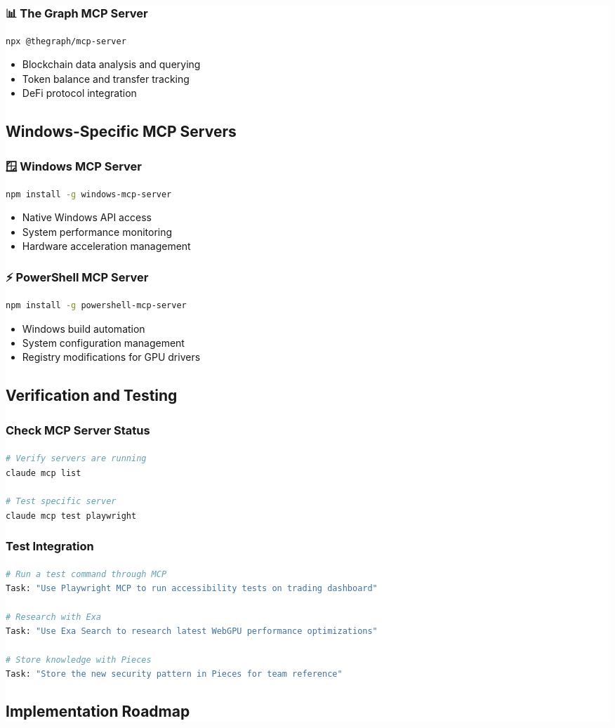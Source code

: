 ### 📊 **The Graph MCP Server**
```bash
npx @thegraph/mcp-server
```
- Blockchain data analysis and querying
- Token balance and transfer tracking
- DeFi protocol integration

## Windows-Specific MCP Servers

### 🪟 **Windows MCP Server**
```bash
npm install -g windows-mcp-server
```
- Native Windows API access
- System performance monitoring
- Hardware acceleration management

### ⚡ **PowerShell MCP Server**
```bash
npm install -g powershell-mcp-server
```
- Windows build automation
- System configuration management
- Registry modifications for GPU drivers

## Verification and Testing

### Check MCP Server Status
```bash
# Verify servers are running
claude mcp list

# Test specific server
claude mcp test playwright
```

### Test Integration
```bash
# Run a test command through MCP
Task: "Use Playwright MCP to run accessibility tests on trading dashboard"

# Research with Exa
Task: "Use Exa Search to research latest WebGPU performance optimizations"

# Store knowledge with Pieces
Task: "Store the new security pattern in Pieces for team reference"
```

## Implementation Roadmap
